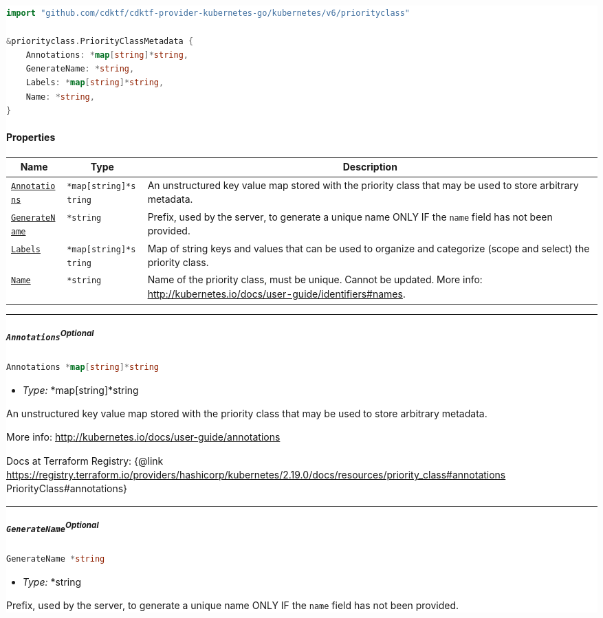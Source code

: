 ```go
import "github.com/cdktf/cdktf-provider-kubernetes-go/kubernetes/v6/priorityclass"

&priorityclass.PriorityClassMetadata {
	Annotations: *map[string]*string,
	GenerateName: *string,
	Labels: *map[string]*string,
	Name: *string,
}
```

#### Properties <a name="Properties" id="Properties"></a>

| **Name** | **Type** | **Description** |
| --- | --- | --- |
| <code><a href="#@cdktf/provider-kubernetes.priorityClass.PriorityClassMetadata.property.annotations">Annotations</a></code> | <code>*map[string]*string</code> | An unstructured key value map stored with the priority class that may be used to store arbitrary metadata. |
| <code><a href="#@cdktf/provider-kubernetes.priorityClass.PriorityClassMetadata.property.generateName">GenerateName</a></code> | <code>*string</code> | Prefix, used by the server, to generate a unique name ONLY IF the `name` field has not been provided. |
| <code><a href="#@cdktf/provider-kubernetes.priorityClass.PriorityClassMetadata.property.labels">Labels</a></code> | <code>*map[string]*string</code> | Map of string keys and values that can be used to organize and categorize (scope and select) the priority class. |
| <code><a href="#@cdktf/provider-kubernetes.priorityClass.PriorityClassMetadata.property.name">Name</a></code> | <code>*string</code> | Name of the priority class, must be unique. Cannot be updated. More info: http://kubernetes.io/docs/user-guide/identifiers#names. |

---

##### `Annotations`<sup>Optional</sup> <a name="Annotations" id="@cdktf/provider-kubernetes.priorityClass.PriorityClassMetadata.property.annotations"></a>

```go
Annotations *map[string]*string
```

- *Type:* *map[string]*string

An unstructured key value map stored with the priority class that may be used to store arbitrary metadata.

More info: http://kubernetes.io/docs/user-guide/annotations

Docs at Terraform Registry: {@link https://registry.terraform.io/providers/hashicorp/kubernetes/2.19.0/docs/resources/priority_class#annotations PriorityClass#annotations}

---

##### `GenerateName`<sup>Optional</sup> <a name="GenerateName" id="@cdktf/provider-kubernetes.priorityClass.PriorityClassMetadata.property.generateName"></a>

```go
GenerateName *string
```

- *Type:* *string

Prefix, used by the server, to generate a unique name ONLY IF the `name` field has not been provided.
